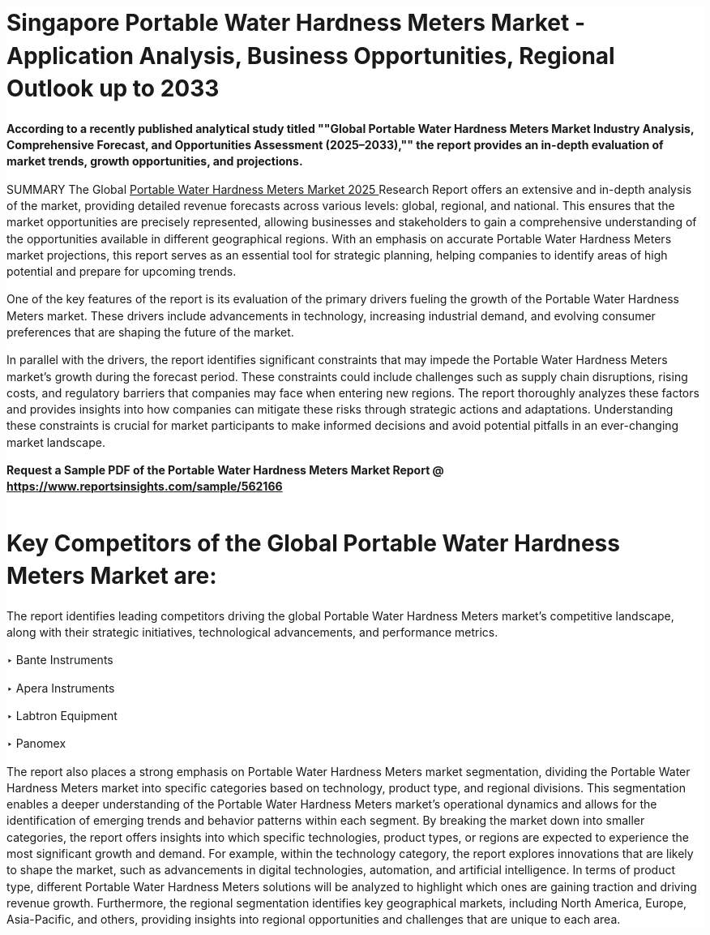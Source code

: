 # Singapore Portable Water Hardness Meters Market - Application Analysis, Business Opportunities, Regional Outlook up to 2033

<strong>According to a recently published analytical study titled ""Global Portable Water Hardness Meters Market Industry Analysis, Comprehensive Forecast, and Opportunities Assessment (2025–2033),"" the report provides an in-depth evaluation of market trends, growth opportunities, and projections.</strong>

SUMMARY The Global <a href=https://www.reportsinsights.com/sample/562166>Portable Water Hardness Meters Market 2025 </a> Research Report offers an extensive and in-depth analysis of the market, providing detailed revenue forecasts across various levels: global, regional, and national. This ensures that the market opportunities are precisely represented, allowing businesses and stakeholders to gain a comprehensive understanding of the opportunities available in different geographical regions. With an emphasis on accurate Portable Water Hardness Meters market projections, this report serves as an essential tool for strategic planning, helping companies to identify areas of high potential and prepare for upcoming trends.

One of the key features of the report is its evaluation of the primary drivers fueling the growth of the Portable Water Hardness Meters market. These drivers include advancements in technology, increasing industrial demand, and evolving consumer preferences that are shaping the future of the market. 

In parallel with the drivers, the report identifies significant constraints that may impede the Portable Water Hardness Meters market’s growth during the forecast period. These constraints could include challenges such as supply chain disruptions, rising costs, and regulatory barriers that companies may face when entering new regions. The report thoroughly analyzes these factors and provides insights into how companies can mitigate these risks through strategic actions and adaptations. Understanding these constraints is crucial for market participants to make informed decisions and avoid potential pitfalls in an ever-changing market landscape.

<strong>Request a Sample PDF of the Portable Water Hardness Meters Market Report </strong><strong>@<a href=https://www.reportsinsights.com/sample/562166> https://www.reportsinsights.com/sample/562166</a></strong></font>

# <strong>Key Competitors of the Global Portable Water Hardness Meters Market are:</strong>

The report identifies leading competitors driving the global Portable Water Hardness Meters market’s competitive landscape, along with their strategic initiatives, technological advancements, and performance metrics.

‣ Bante Instruments

‣ Apera Instruments

‣ Labtron Equipment

‣ Panomex

The report also places a strong emphasis on Portable Water Hardness Meters market segmentation, dividing the Portable Water Hardness Meters market into specific categories based on technology, product type, and regional divisions. This segmentation enables a deeper understanding of the Portable Water Hardness Meters market’s operational dynamics and allows for the identification of emerging trends and behavior patterns within each segment. By breaking the market down into smaller categories, the report offers insights into which specific technologies, product types, or regions are expected to experience the most significant growth and demand. For example, within the technology category, the report explores innovations that are likely to shape the market, such as advancements in digital technologies, automation, and artificial intelligence. In terms of product type, different Portable Water Hardness Meters solutions will be analyzed to highlight which ones are gaining traction and driving revenue growth. Furthermore, the regional segmentation identifies key geographical markets, including North America, Europe, Asia-Pacific, and others, providing insights into regional opportunities and challenges that are unique to each area.
